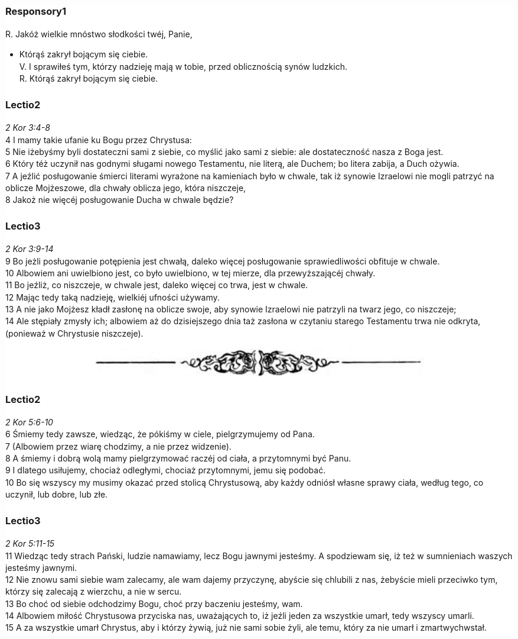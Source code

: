 
### Responsory1  
R. Jakóż wielkie mnóstwo słodkości twéj, Panie,  
* Którąś zakrył bojącym się ciebie.  
V. I sprawiłeś tym, którzy nadzieję mają w tobie, przed oblicznością synów ludzkich.  
R. Którąś zakrył bojącym się ciebie.  
  


### Lectio2  
*2 Kor 3:4-8*  
4 I mamy takie ufanie ku Bogu przez Chrystusa:  
5 Nie iżebyśmy byli dostateczni sami z siebie, co myślić jako sami z siebie: ale dostateczność nasza z Boga jest.  
6 Który téż uczynił nas godnymi sługami nowego Testamentu, nie literą, ale Duchem; bo litera zabija, a Duch ożywia.  
7 A jeźlić posługowanie śmierci literami wyrażone na kamieniach było w chwale, tak iż synowie Izraelowi nie mogli patrzyć na oblicze Mojżeszowe, dla chwały oblicza jego, która niszczeje,  
8 Jakoż nie więcéj posługowanie Ducha w chwale będzie?  
  


### Lectio3  
*2 Kor 3:9-14*  
9 Bo jeżli posługowanie potępienia jest chwałą, daleko więcej posługowanie sprawiedliwości obfituje w chwale.  
10 Albowiem ani uwielbiono jest, co było uwielbiono, w tej mierze, dla przewyższającéj chwały.  
11 Bo jeźliż, co niszczeje, w chwale jest, daleko więcej co trwa, jest w chwale.  
12 Mając tedy taką nadzieję, wielkiéj ufności używamy.  
13 A nie jako Mojżesz kładł zasłonę na oblicze swoje, aby synowie Izraelowi nie patrzyli na twarz jego, co niszczeje;   
14 Ale stępiały zmysły ich; albowiem aż do dzisiejszego dnia taż zasłona w czytaniu starego Testamentu trwa nie odkryta, (ponieważ w Chrystusie niszczeje).  
<div style="text-align:center"><img src ="img/x-par-end2.png" /></div>


### Lectio2  
*2 Kor 5:6-10*  
6 Śmiemy tedy zawsze, wiedząc, że pókiśmy w ciele, pielgrzymujemy od Pana.  
7 (Albowiem przez wiarę chodzimy, a nie przez widzenie).  
8 A śmiemy i dobrą wolą mamy pielgrzymować raczéj od ciała, a przytomnymi być Panu.  
9 I dlatego usiłujemy, chociaż odległymi, chociaż przytomnymi, jemu się podobać.  
10 Bo się wszyscy my musimy okazać przed stolicą Chrystusową, aby każdy odniósł własne sprawy ciała, według tego, co uczynił, lub dobre, lub złe.   
  


### Lectio3  
*2 Kor 5:11-15*  
11 Wiedząc tedy strach Pański, ludzie namawiamy, lecz Bogu jawnymi jesteśmy. A spodziewam się, iż też w sumnieniach waszych jesteśmy jawnymi.  
12 Nie znowu sami siebie wam zalecamy, ale wam dajemy przyczynę, abyście się chlubili z nas, żebyście mieli przeciwko tym, którzy się zalecają z wierzchu, a nie w sercu.  
13 Bo choć od siebie odchodzimy Bogu, choć przy baczeniu jesteśmy, wam.  
14 Albowiem miłość Chrystusowa przyciska nas, uważających to, iż jeźli jeden za wszystkie umarł, tedy wszyscy umarli.  
15 A za wszystkie umarł Chrystus, aby i którzy żywią, już nie sami sobie żyli, ale temu, który za nie umarł i zmartwychwstał.  
  